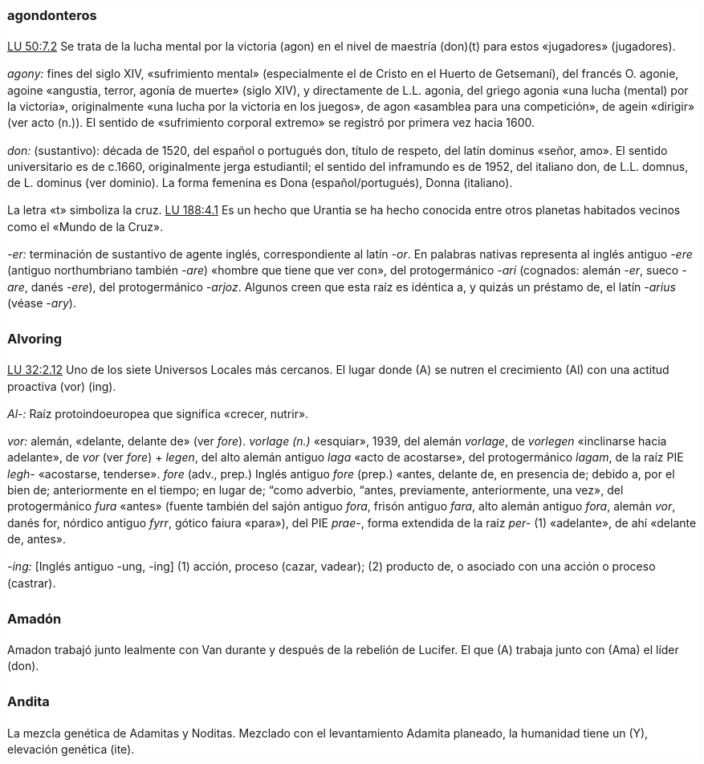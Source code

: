 ### agondonteros

<a id="a61_0"></a>[LU 50:7.2](/es/The_Urantia_Book/50#p7_2) Se trata de la lucha mental por la victoria (agon) en el nivel de maestría (don)(t) para estos «jugadores» (jugadores).

_agony:_ fines del siglo XIV, «sufrimiento mental» (especialmente el de Cristo en el Huerto de Getsemaní), del francés O. agonie, agoine «angustia, terror, agonía de muerte» (siglo XIV), y directamente de L.L. agonia, del griego agonia «una lucha (mental) por la victoria», originalmente «una lucha por la victoria en los juegos», de agon «asamblea para una competición», de agein «dirigir» (ver acto (n.)). El sentido de «sufrimiento corporal extremo» se registró por primera vez hacia 1600.

_don:_ (sustantivo): década de 1520, del español o portugués don, título de respeto, del latín dominus «señor, amo». El sentido universitario es de c.1660, originalmente jerga estudiantil; el sentido del inframundo es de 1952, del italiano don, de L.L. domnus, de L. dominus (ver dominio). La forma femenina es Dona (español/portugués), Donna (italiano).

La letra «t» simboliza la cruz.
<a id="a68_0"></a>[LU 188:4.1](/es/The_Urantia_Book/188#p4_1) Es un hecho que Urantia se ha hecho conocida entre otros planetas habitados vecinos como el «Mundo de la Cruz».

_\-er:_ terminación de sustantivo de agente inglés, correspondiente al latín _\-or_. En palabras nativas representa al inglés antiguo _\-ere_ (antiguo northumbriano también _\-are_) «hombre que tiene que ver con», del protogermánico _\-ari_ (cognados: alemán _\-er_, sueco _\-are_, danés _\-ere_), del protogermánico _\-arjoz_. Algunos creen que esta raíz es idéntica a, y quizás un préstamo de, el latín _\-arius_ (véase _\-ary_).

### Alvoring

<a id="a74_0"></a>[LU 32:2.12](/es/The_Urantia_Book/32#p2_12) Uno de los siete Universos Locales más cercanos.
El lugar donde (A) se nutren el crecimiento (Al) con una actitud proactiva (vor) (ing).

_Al\-:_ Raíz protoindoeuropea que significa «crecer, nutrir».

_vor:_ alemán, «delante, delante de» (ver _fore_). _vorlage (n.)_ «esquiar», 1939, del alemán _vorlage_, de _vorlegen_ «inclinarse hacia adelante», de _vor_ (ver _fore_) + _legen_, del alto alemán antiguo _laga_ «acto de acostarse», del protogermánico _lagam_, de la raíz PIE _legh-_ «acostarse, tenderse». _fore_ (adv., prep.)
Inglés antiguo _fore_ (prep.) «antes, delante de, en presencia de; debido a, por el bien de; anteriormente en el tiempo; en lugar de; “como adverbio, “antes, previamente, anteriormente, una vez», del protogermánico _fura_ «antes» (fuente también del sajón antiguo _fora_, frisón antiguo _fara_, alto alemán antiguo _fora_, alemán _vor_, danés for, nórdico antiguo _fyrr_, gótico faiura «para»), del PIE _prae-_, forma extendida de la raíz _per-_ (1) «adelante», de ahí «delante de, antes».

_\-ing:_ \[Inglés antiguo -ung, -ing\] (1) acción, proceso (cazar, vadear); (2) producto de, o asociado con una acción o proceso (castrar).

### Amadón

Amadon trabajó junto lealmente con Van durante y después de la rebelión de Lucifer.
El que (A) trabaja junto con (Ama) el líder (don).

### Andita

La mezcla genética de Adamitas y Noditas.
Mezclado con el levantamiento Adamita planeado, la humanidad tiene un (Y), elevación genética (ite).


[^1]: Nótese que la lista de universos vecinos más cercanos no está ordenada alfabéticamente. Se presentan aquí de acuerdo con la lista proporcionada. ¿Está en orden ascendente de distancia de nosotros? ¿O es una organización circular ordenada? ¿O algo más?
[^2]: Esta etimología tiene [su propia página](https://ubannotated.com/main-menu/animated/topical-studies/machiventa-melchizedek/machiventa-etymology/).